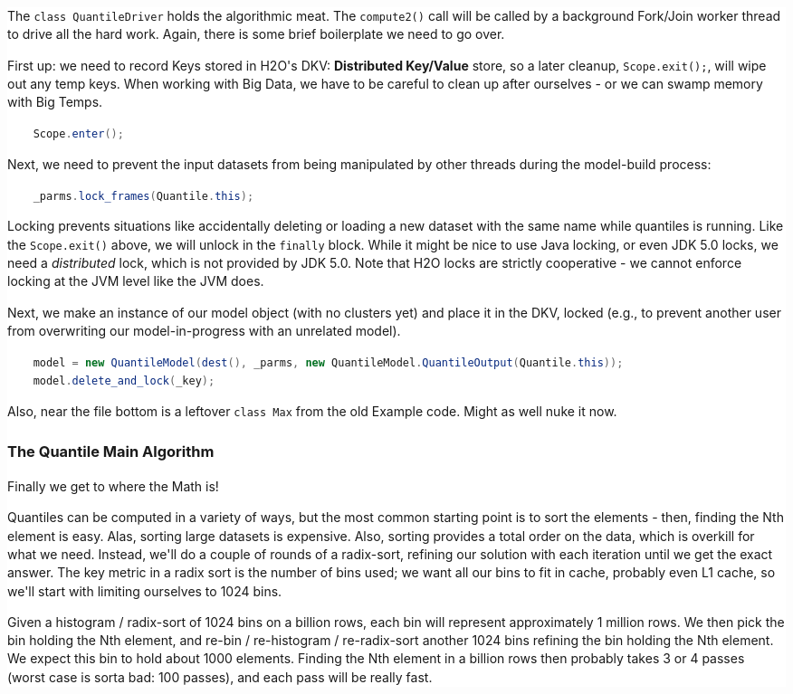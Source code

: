 The `class QuantileDriver` holds the algorithmic meat.  The `compute2()` call
will be called by a background Fork/Join worker thread to drive all the hard
work.  Again, there is some brief boilerplate we need to go over.

First up: we need to record Keys stored in H2O's DKV: **Distributed
Key/Value** store, so a later cleanup, `Scope.exit();`, will wipe out any temp
keys.  When working with Big Data, we have to be careful to clean up after
ourselves - or we can swamp memory with Big Temps.

```java
    Scope.enter();
```

Next, we need to prevent the input datasets from being manipulated by other
threads during the model-build process:

```java
    _parms.lock_frames(Quantile.this);
```

Locking prevents situations like accidentally deleting or loading a new dataset
with the same name while quantiles is running.  Like the `Scope.exit()` above,
we will unlock in the `finally` block.  While it might be nice to use Java locking,
or even JDK 5.0 locks, we need a *distributed* lock, which is not provided by
JDK 5.0.  Note that H2O locks are strictly cooperative - we cannot
enforce locking at the JVM level like the JVM does.

Next, we make an instance of our model object (with no clusters yet) and place
it in the DKV, locked (e.g., to prevent another user from overwriting our
model-in-progress with an unrelated model).

```java
    model = new QuantileModel(dest(), _parms, new QuantileModel.QuantileOutput(Quantile.this));
    model.delete_and_lock(_key);
```

Also, near the file bottom is a leftover `class Max` from the old Example code.
Might as well nuke it now.


### The Quantile Main Algorithm

Finally we get to where the Math is!

Quantiles can be computed in a variety of ways, but the most common starting
point is to sort the elements - then, finding the Nth element is easy.  Alas,
sorting large datasets is expensive.  Also, sorting provides a total order on
the data, which is overkill for what we need.  Instead, we'll do a couple of
rounds of a radix-sort, refining our solution with each iteration until we get
the exact answer.  The key metric in a radix sort is the number of bins used;
we want all our bins to fit in cache, probably even L1 cache, so we'll start
with limiting ourselves to 1024 bins.

Given a histogram / radix-sort of 1024 bins on a billion rows, each bin will
represent approximately 1 million rows.  We then pick the bin holding the Nth
element, and re-bin / re-histogram / re-radix-sort another 1024 bins refining
the bin holding the Nth element.  We expect this bin to hold about 1000
elements.  Finding the Nth element in a billion rows then probably takes 3 or 4
passes (worst case is sorta bad: 100 passes), and each pass will be really fast.
